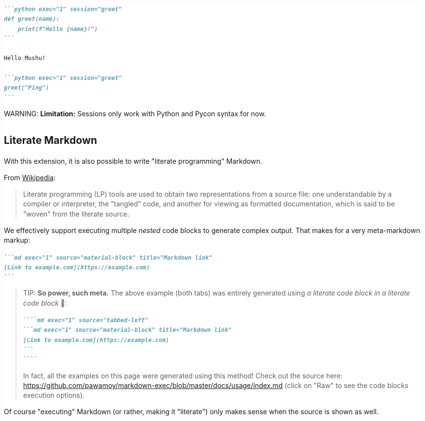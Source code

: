 ````md exec="1" source="material-block" title="Sessions"
```python exec="1" session="greet"
def greet(name):
    print(f"Hello {name}!")
```

Hello Mushu!

```python exec="1" session="greet"
greet("Ping")
```
````

WARNING: **Limitation:**
Sessions only work with Python and Pycon syntax for now.

## Literate Markdown

With this extension, it is also possible to write "literate programming" Markdown.

From [Wikipedia](https://en.wikipedia.org/wiki/Literate_programming):

> Literate programming (LP) tools are used to obtain two representations from a source file:
  one understandable by a compiler or interpreter, the "tangled" code,
  and another for viewing as formatted documentation, which is said to be "woven" from the literate source.

We effectively support executing multiple *nested* code blocks to generate complex output.
That makes for a very meta-markdown markup:

````md exec="1" source="tabbed-left"
```md exec="1" source="material-block" title="Markdown link"
[Link to example.com](https://example.com)
```
````

> TIP: **So power, such meta.**
> The above example (both tabs) was entirely generated using *a literate code block in a literate code block* 🤯:
>
> `````md
> ````md exec="1" source="tabbed-left"
> ```md exec="1" source="material-block" title="Markdown link"
> [Link to example.com](https://example.com)
> ```
> ````
> `````
>
> In fact, all the examples on this page were generated using this method!
> Check out the source here: https://github.com/pawamoy/markdown-exec/blob/master/docs/usage/index.md
> (click on "Raw" to see the code blocks execution options).

Of course "executing" Markdown (or rather, making it "literate") only makes sense when the source is shown as well.
